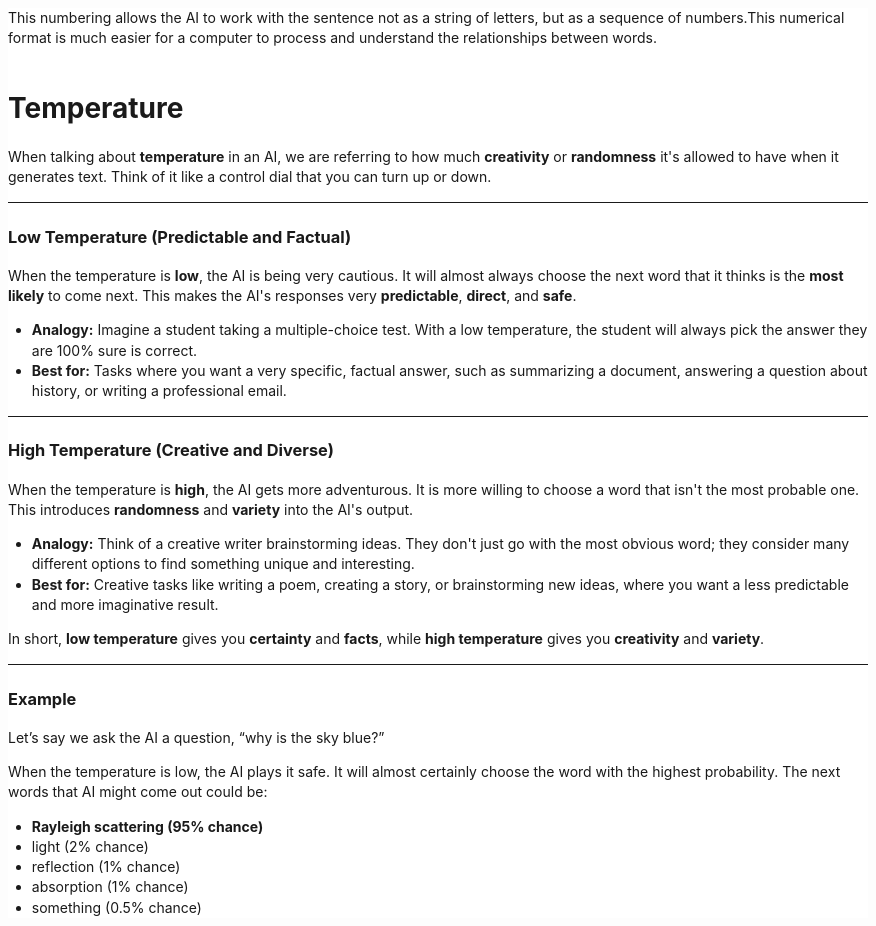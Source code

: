 This numbering allows the AI to work with the sentence not as a string of letters, but as a sequence of numbers.This numerical format is much easier for a computer to process and understand the relationships between words.

# **Temperature**

When talking about **temperature** in an AI, we are referring to how much **creativity** or **randomness** it's allowed to have when it generates text. Think of it like a control dial that you can turn up or down.

---

### **Low Temperature (Predictable and Factual)**

When the temperature is **low**, the AI is being very cautious. It will almost always choose the next word that it thinks is the **most likely** to come next. This makes the AI's responses very **predictable**, **direct**, and **safe**.

* **Analogy:** Imagine a student taking a multiple-choice test. With a low temperature, the student will always pick the answer they are 100% sure is correct.  
* **Best for:** Tasks where you want a very specific, factual answer, such as summarizing a document, answering a question about history, or writing a professional email.

---

### **High Temperature (Creative and Diverse)**

When the temperature is **high**, the AI gets more adventurous. It is more willing to choose a word that isn't the most probable one. This introduces **randomness** and **variety** into the AI's output.

* **Analogy:** Think of a creative writer brainstorming ideas. They don't just go with the most obvious word; they consider many different options to find something unique and interesting.  
* **Best for:** Creative tasks like writing a poem, creating a story, or brainstorming new ideas, where you want a less predictable and more imaginative result.

In short, **low temperature** gives you **certainty** and **facts**, while **high temperature** gives you **creativity** and **variety**.

---

### **Example** 

Let’s say we ask the AI a question, “why is the sky blue?”

When the temperature is low, the AI plays it safe. It will almost certainly choose the word with the highest probability. The next words that AI might come out could be:

* **Rayleigh scattering (95% chance)**  
* light (2% chance)  
* reflection (1% chance)  
* absorption (1% chance)  
* something (0.5% chance)
